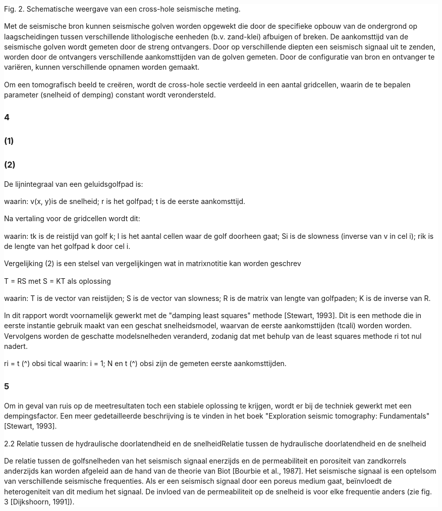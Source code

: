 Fig. 2. Schematische weergave van een cross-hole seismische meting. 

Met de seismische bron kunnen seismische golven worden opgewekt die door de specifieke opbouw van de ondergrond op laagscheidingen tussen verschillende lithologische eenheden (b.v. zand-klei) afbuigen of breken. De aankomsttijd van de seismische golven wordt gemeten door de streng ontvangers. Door op verschillende diepten een seismisch signaal uit te zenden, worden door de ontvangers verschillende aankomsttijden van de golven gemeten. Door de configuratie van bron en ontvanger te variëren, kunnen verschillende opnamen worden gemaakt. 

Om een tomografisch beeld te creëren, wordt de cross-hole sectie verdeeld in een aantal gridcellen, waarin de te bepalen parameter (snelheid of demping) constant wordt verondersteld. 


### 4 

### (1) 

### (2) 

De lijnintegraal van een geluidsgolfpad is: 

waarin: v(x, y)is de snelheid; r is het golfpad; t is de eerste aankomsttijd. 

Na vertaling voor de gridcellen wordt dit: 

waarin: tk is de reistijd van golf k; l is het aantal cellen waar de golf doorheen gaat; Si is de slowness (inverse van v in cel i); rik is de lengte van het golfpad k door cel i. 

Vergelijking (2) is een stelsel van vergelijkingen wat in matrixnotitie kan worden geschrev 

 T = RS met S = KT als oplossing 

waarin: T is de vector van reistijden; S is de vector van slowness; R is de matrix van lengte van golfpaden; K is de inverse van R. 

In dit rapport wordt voornamelijk gewerkt met de "damping least squares" methode [Stewart, 1993]. Dit is een methode die in eerste instantie gebruik maakt van een geschat snelheidsmodel, waarvan de eerste aankomsttijden (tcali) worden worden. Vervolgens worden de geschatte modelsnelheden veranderd, zodanig dat met behulp van de least squares methode ri tot nul nadert. 

ri = t (^) obsi tical waarin: i = 1; N en t (^) obsi zijn de gemeten eerste aankomsttijden. 


### 5 

Om in geval van ruis op de meetresultaten toch een stabiele oplossing te krijgen, wordt er bij de techniek gewerkt met een dempingsfactor. Een meer gedetailleerde beschrijving is te vinden in het boek "Exploration seismic tomography: Fundamentals" [Stewart, 1993]. 

2.2 Relatie tussen de hydraulische doorlatendheid en de snelheidRelatie tussen de hydraulische doorlatendheid en de snelheid 

De relatie tussen de golfsnelheden van het seismisch signaal enerzijds en de permeabiliteit en porositeit van zandkorrels anderzijds kan worden afgeleid aan de hand van de theorie van Biot [Bourbie et al., 1987]. Het seismische signaal is een optelsom van verschillende seismische frequenties. Als er een seismisch signaal door een poreus medium gaat, beïnvloedt de heterogeniteit van dit medium het signaal. De invloed van de permeabiliteit op de snelheid is voor elke frequentie anders (zie fig. 3 [Dijkshoorn, 1991]). 
